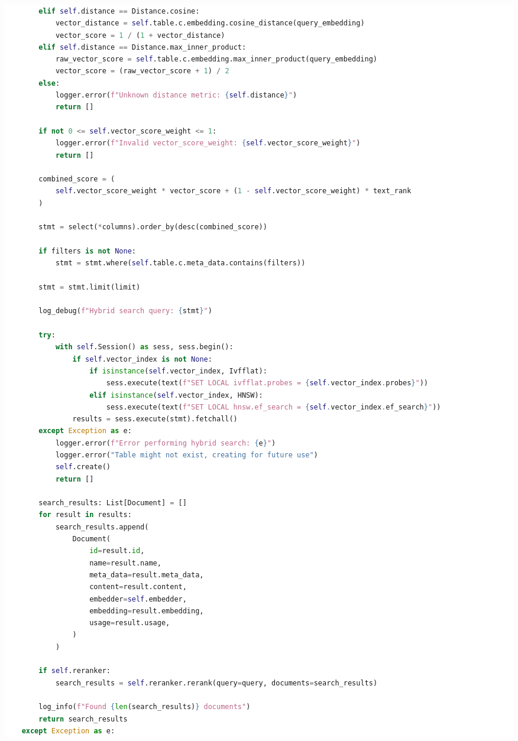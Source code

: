 ```python
        elif self.distance == Distance.cosine:
            vector_distance = self.table.c.embedding.cosine_distance(query_embedding)
            vector_score = 1 / (1 + vector_distance)
        elif self.distance == Distance.max_inner_product:
            raw_vector_score = self.table.c.embedding.max_inner_product(query_embedding)
            vector_score = (raw_vector_score + 1) / 2
        else:
            logger.error(f"Unknown distance metric: {self.distance}")
            return []

        if not 0 <= self.vector_score_weight <= 1:
            logger.error(f"Invalid vector_score_weight: {self.vector_score_weight}")
            return []

        combined_score = (
            self.vector_score_weight * vector_score + (1 - self.vector_score_weight) * text_rank
        )

        stmt = select(*columns).order_by(desc(combined_score))

        if filters is not None:
            stmt = stmt.where(self.table.c.meta_data.contains(filters))

        stmt = stmt.limit(limit)

        log_debug(f"Hybrid search query: {stmt}")

        try:
            with self.Session() as sess, sess.begin():
                if self.vector_index is not None:
                    if isinstance(self.vector_index, Ivfflat):
                        sess.execute(text(f"SET LOCAL ivfflat.probes = {self.vector_index.probes}"))
                    elif isinstance(self.vector_index, HNSW):
                        sess.execute(text(f"SET LOCAL hnsw.ef_search = {self.vector_index.ef_search}"))
                results = sess.execute(stmt).fetchall()
        except Exception as e:
            logger.error(f"Error performing hybrid search: {e}")
            logger.error("Table might not exist, creating for future use")
            self.create()
            return []

        search_results: List[Document] = []
        for result in results:
            search_results.append(
                Document(
                    id=result.id,
                    name=result.name,
                    meta_data=result.meta_data,
                    content=result.content,
                    embedder=self.embedder,
                    embedding=result.embedding,
                    usage=result.usage,
                )
            )

        if self.reranker:
            search_results = self.reranker.rerank(query=query, documents=search_results)

        log_info(f"Found {len(search_results)} documents")
        return search_results
    except Exception as e:
```